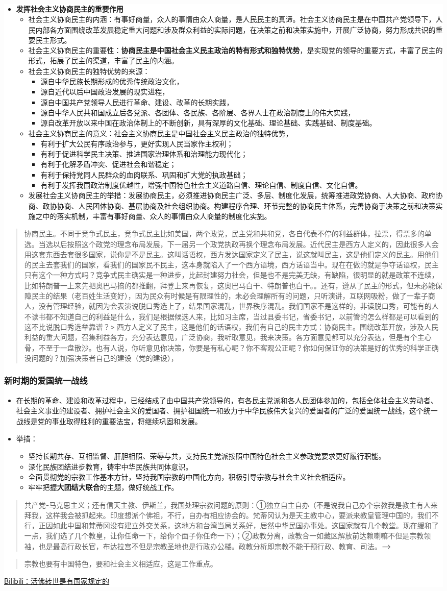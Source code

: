 
- **发挥社会主义协商民主的重要作用**
    - 社会主义协商民主的内涵：有事好商量，众人的事情由众人商量，是人民民主的真谛。社会主义协商民主是在中国共产党领导下，人民内部各方面围绕改革发展稳定重大问题和涉及群众利益的实际问题，在决策之前和决策实施中，开展广泛协商，努力形成共识的重要民主形式。
    - 社会主义协商民主的重要性：**协商民主是中国社会主义民主政治的特有形式和独特优势**，是实现党的领导的重要方式，丰富了民主的形式，拓展了民主的渠道，丰富了民主的内涵。
    - 社会主义协商民主的独特优势的来源：<!--这么好的制度哪来的？肯定不是一拍脑袋想出来的-->
        - 源自中华民族长期形成的优秀传统政治文化，<!--和气生财有时好商量-->
        - 源自近代以后中国政治发展的现实进程，
        - 源自中国共产党领导人民进行革命、建设、改革的长期实践，<!--曾经不是一个人干的，四处团结的，统一战线，协商，未来还要继续-->
        - 源自中华人民共和国成立后各党派、各团体、各民族、各阶层、各界人士在政治制度上的伟大实践，<!--我国不止一个党，政协制度，有问题自然就协商-->
        - 源自改革开放以来中国在政治体制上的不断创新，具有深厚的文化基础、理论基础、实践基础、制度基础。
    - 社会主义协商民主的意义：社会主义协商民主是中国社会主义民主政治的独特优势，
        - 有利于扩大公民有序政治参与，更好实现人民当家作主权利；<!--都能参加进去-->
        - 有利于促进科学民主决策、推进国家治理体系和治理能力现代化；<!--做决策时，多听取各方意见，决策会更科学-->
        - 有利于化解矛盾冲突、促进社会和谐稳定；<!--社会的不和谐多数因为沟通不充分、协商不到位，诉求表达不充分。比如有一批三本院校可能会变为职业本科院校，这政策一推行，造成不稳定因素，和学校造成冲突。做决定前，解释协商不到位，造成冲突，-->
        - 有利于保持党同人民群众的血肉联系、巩固和扩大党的执政基础；<!--落实协商才叫联系群众-->
        - 有利于发挥我国政治制度优越性，增强中国特色社会主义道路自信、理论自信、制度自信、文化自信。<!--有参与，才好有自信。都不参与为啥要对你做的是有自信。-->
    - 发展社会主义协商民主的举措：发展协商民主，必须推进协商民主广泛、多层、制度化发展，统筹推进政党协商、人大协商、政府协商、政协协商、人民团体协商、基层协商及社会组织协商。构建程序合理、环节完整的协商民主体系，完善协商于决策之前和决策实施之中的落实机制，丰富有事好商量、众人的事情由众人商量的制度化实施。

>协商民主。不同于竞争式民主，竞争式民主比如美国，两个政党，民主党和共和党，各自代表不停的利益群体，拉票，得票多的单选。当选以后按照这个政党的理念布局发展，下一届另一个政党执政再换个理念布局发展。近代民主是西方人定义的，因此很多人会用这套东西去套很多国家，说你是不是民主。这叫话语权，西方发达国家定义了民主，说这就叫民主，这是他们定义的民主。用他们的民主去套我们的国家，看我们的国家民不民主，这本身就陷入了一个西方语境，西方话语当中。现在在做的就是争夺话语权，民主只有这个一种方式吗？竞争式民主确实是一种进步，比起封建努力社会，但是也不是完美无缺，有缺陷，很明显的就是政策不连续，比如特朗普一上来先把奥巴马搞的都推翻，拜登上来再恢复，这奥巴马白干、特朗普也白干。。还有，遵从了民主的形式，但未必能保障民主的结果（老百姓生活变好），因为民众有时候是有限理性的，未必会理解所有的问题，只听演讲，互联网吸粉，做了一辈子商人，没有管理经验，就因为会表演说脱口秀选上了，结果国家混乱，世界秩序混乱。我们国家不是这样的，非读脱口秀，可能有的人不读书都不知道自己的利益是什么，我们是根据候选人来，比如习主席，当过县委书记，省委书记，以前管的怎么样都是可以看到的这不比说脱口秀选举靠谱？>
>西方人定义了民主，这是他们的话语权，我们有自己的民主方式：协商民主。围绕改革开放，涉及人民利益的重大问题，召集利益各方，充分表达意见，广泛协商，我听取意见，我来决策。各方面意见都可以充分表达，但是有个主心骨，不至于一盘散沙。也有人说，你听意见你决策，你要是有私心呢？你不客观公正呢？你如何保证你的决策是好的优秀的科学正确没问题的？加强决策者自己的建设（党的建设），

### 新时期的爱国统一战线

- 在长期的革命、建设和改革过程中，已经结成了由中国共产党领导的，有各民主党派和各人民团体参加的，包括全体社会主义劳动者、社会主义事业的建设者、拥护社会主义的爱国者、拥护祖国统一和致力于中华民族伟大复兴的爱国者的广泛的爱国统一战线，这个统一战线是党的事业取得胜利的重要法宝，将继续巩固和发展。

- 举措：
    - 坚持长期共存、互相监督、肝胆相照、荣辱与共，<!--与民主党派相处的16字方针-->支持民主党派按照中国特色社会主义参政党要求更好履行职能。
    - 深化民族团结进步教育，铸牢中华民族共同体意识。<!--这个意识还是很重要的。对于加强民族团结很重要，-->
    - 全面贯彻党的宗教工作基本方针，坚持我国宗教的中国化方向，积极引导宗教与社会主义社会相适应。<!--共产党-马克思主义；还有信天主教、伊斯兰，我国处理宗教问题的原则：①独立自主自办（不是说我自己办个宗教我是教主有人来拜我，这样我会被抓起来。印度想派个佛祖，不行，自办有相应协会的。梵蒂冈认为是天主教中心，要派来教皇管理中国的，我们不行，正因如此中国和梵蒂冈没有建立外交关系，这地方和台湾当局关系好，居然中华民国办事处。这国家就有几个教堂。现在缓和了一点，我们选了几个教皇，让你任命一下，给你个面子你任命一下）；②政教分离，政教合一如藏区解放前达赖喇嘛不但是宗教领袖，也是最高行政长官，布达拉宫不但是宗教圣地也是行政办公楼。政教分析即宗教不能干预行政、教育、司法。-->
    - 牢牢把握**大团结大联合**的主题，做好统战工作。<!---->
>共产党-马克思主义；还有信天主教、伊斯兰，我国处理宗教问题的原则：①独立自主自办（不是说我自己办个宗教我是教主有人来拜我，这样我会被抓起来。印度想派个佛祖，不行，自办有相应协会的。梵蒂冈认为是天主教中心，要派来教皇管理中国的，我们不行，正因如此中国和梵蒂冈没有建立外交关系，这地方和台湾当局关系好，居然中华民国办事处。这国家就有几个教堂。现在缓和了一点，我们选了几个教皇，让你任命一下，给你个面子你任命一下）；②政教分离，政教合一如藏区解放前达赖喇嘛不但是宗教领袖，也是最高行政长官，布达拉宫不但是宗教圣地也是行政办公楼。政教分析即宗教不能干预行政、教育、司法。-->


<iframe src="//player.bilibili.com/player.html?aid=674288202&bvid=BV1tU4y1n7YH&cid=372806396&page=1" scrolling="no" border="0" frameborder="no" framespacing="0" allowfullscreen="true"> </iframe>

>宗教也要有中国特色，要和社会主义相适应，这是工作重点。

[Bilibili：活佛转世是有国家规定的](https://www.bilibili.com/video/BV1tU4y1n7YH?zw)
